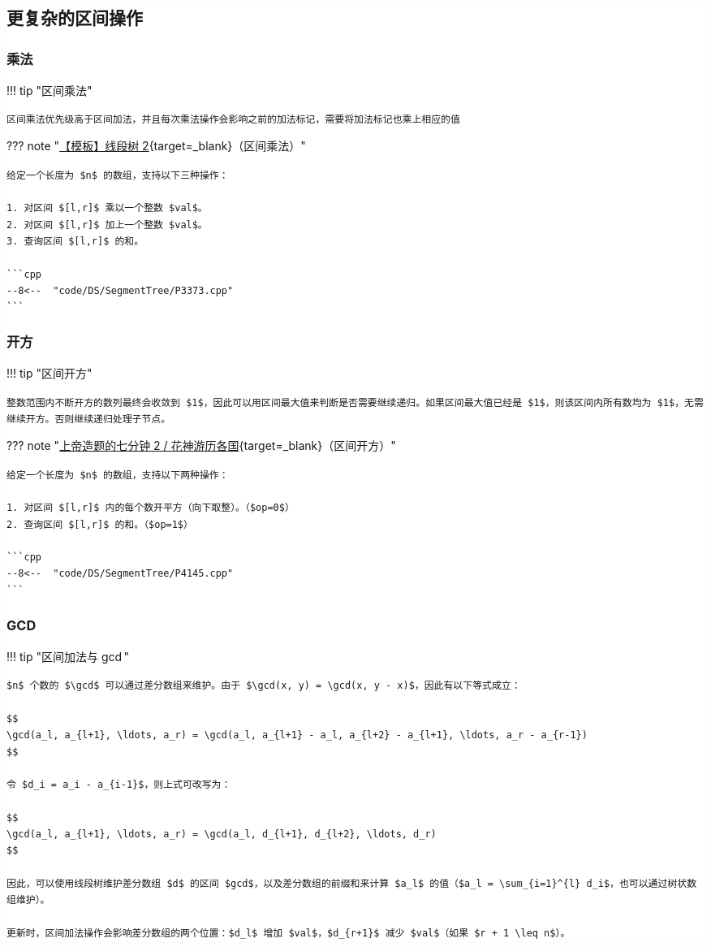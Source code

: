 ## 更复杂的区间操作

### 乘法

!!! tip "区间乘法"

    区间乘法优先级高于区间加法，并且每次乘法操作会影响之前的加法标记，需要将加法标记也乘上相应的值

??? note "[【模板】线段树 2](https://www.luogu.com.cn/problem/P3373){target=_blank}（区间乘法）"

    给定一个长度为 $n$ 的数组，支持以下三种操作：

    1. 对区间 $[l,r]$ 乘以一个整数 $val$。
    2. 对区间 $[l,r]$ 加上一个整数 $val$。
    3. 查询区间 $[l,r]$ 的和。

    ```cpp
    --8<--  "code/DS/SegmentTree/P3373.cpp"
    ```

### 开方

!!! tip "区间开方"

    整数范围内不断开方的数列最终会收敛到 $1$，因此可以用区间最大值来判断是否需要继续递归。如果区间最大值已经是 $1$，则该区间内所有数均为 $1$，无需继续开方。否则继续递归处理子节点。

??? note "[上帝造题的七分钟 2 / 花神游历各国](https://www.luogu.com.cn/problem/P4145){target=_blank}（区间开方）"

    给定一个长度为 $n$ 的数组，支持以下两种操作：

    1. 对区间 $[l,r]$ 内的每个数开平方（向下取整）。（$op=0$）
    2. 查询区间 $[l,r]$ 的和。（$op=1$）

    ```cpp
    --8<--  "code/DS/SegmentTree/P4145.cpp"
    ```

### GCD

!!! tip "区间加法与 $\gcd$"

    $n$ 个数的 $\gcd$ 可以通过差分数组来维护。由于 $\gcd(x, y) = \gcd(x, y - x)$，因此有以下等式成立：

    $$
    \gcd(a_l, a_{l+1}, \ldots, a_r) = \gcd(a_l, a_{l+1} - a_l, a_{l+2} - a_{l+1}, \ldots, a_r - a_{r-1})
    $$

    令 $d_i = a_i - a_{i-1}$，则上式可改写为：

    $$
    \gcd(a_l, a_{l+1}, \ldots, a_r) = \gcd(a_l, d_{l+1}, d_{l+2}, \ldots, d_r)
    $$

    因此，可以使用线段树维护差分数组 $d$ 的区间 $gcd$，以及差分数组的前缀和来计算 $a_l$ 的值（$a_l = \sum_{i=1}^{l} d_i$，也可以通过树状数组维护）。

    更新时，区间加法操作会影响差分数组的两个位置：$d_l$ 增加 $val$，$d_{r+1}$ 减少 $val$（如果 $r + 1 \leq n$）。

